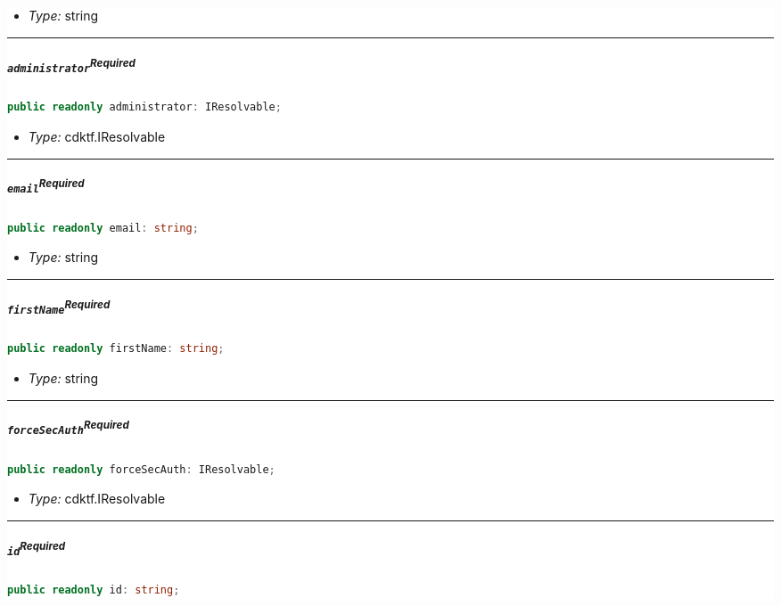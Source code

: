 - *Type:* string

---

##### `administrator`<sup>Required</sup> <a name="administrator" id="@cdktf/provider-ionoscloud.dataIonoscloudGroup.DataIonoscloudGroupUsersOutputReference.property.administrator"></a>

```typescript
public readonly administrator: IResolvable;
```

- *Type:* cdktf.IResolvable

---

##### `email`<sup>Required</sup> <a name="email" id="@cdktf/provider-ionoscloud.dataIonoscloudGroup.DataIonoscloudGroupUsersOutputReference.property.email"></a>

```typescript
public readonly email: string;
```

- *Type:* string

---

##### `firstName`<sup>Required</sup> <a name="firstName" id="@cdktf/provider-ionoscloud.dataIonoscloudGroup.DataIonoscloudGroupUsersOutputReference.property.firstName"></a>

```typescript
public readonly firstName: string;
```

- *Type:* string

---

##### `forceSecAuth`<sup>Required</sup> <a name="forceSecAuth" id="@cdktf/provider-ionoscloud.dataIonoscloudGroup.DataIonoscloudGroupUsersOutputReference.property.forceSecAuth"></a>

```typescript
public readonly forceSecAuth: IResolvable;
```

- *Type:* cdktf.IResolvable

---

##### `id`<sup>Required</sup> <a name="id" id="@cdktf/provider-ionoscloud.dataIonoscloudGroup.DataIonoscloudGroupUsersOutputReference.property.id"></a>

```typescript
public readonly id: string;
```
